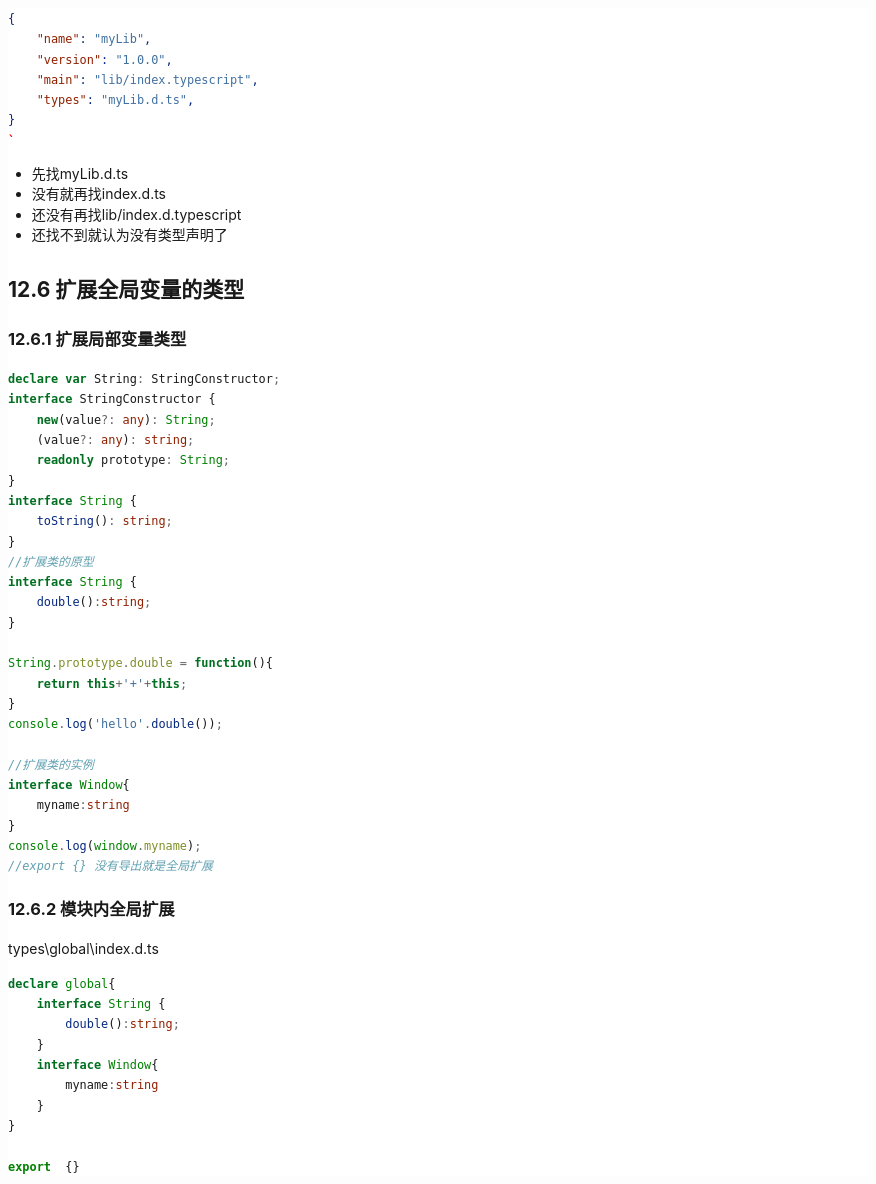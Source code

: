 ```json
{
    "name": "myLib",
    "version": "1.0.0",
    "main": "lib/index.typescript",
    "types": "myLib.d.ts",
}
`
```

- 先找myLib.d.ts
- 没有就再找index.d.ts
- 还没有再找lib/index.d.typescript
- 还找不到就认为没有类型声明了

## 12.6 扩展全局变量的类型

### 12.6.1 扩展局部变量类型

```typescript
declare var String: StringConstructor;
interface StringConstructor {
    new(value?: any): String;
    (value?: any): string;
    readonly prototype: String;
}
interface String {
    toString(): string;
}
//扩展类的原型
interface String {
    double():string;
}

String.prototype.double = function(){
    return this+'+'+this;
}
console.log('hello'.double());

//扩展类的实例
interface Window{
    myname:string
}
console.log(window.myname);
//export {} 没有导出就是全局扩展
```

### 12.6.2 模块内全局扩展

types\global\index.d.ts

```typescript
declare global{
    interface String {
        double():string;
    }
    interface Window{
        myname:string
    }
}

export  {}
```
